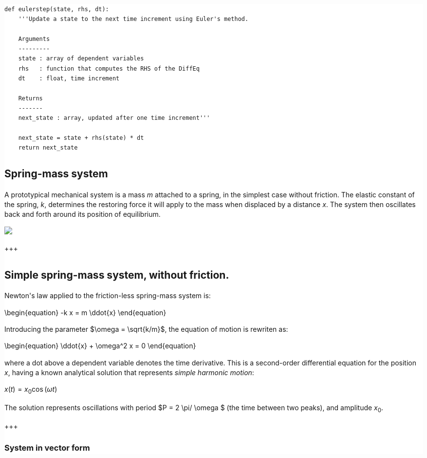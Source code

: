 ```{code-cell} ipython3
def eulerstep(state, rhs, dt):
    '''Update a state to the next time increment using Euler's method.
    
    Arguments
    ---------
    state : array of dependent variables
    rhs   : function that computes the RHS of the DiffEq
    dt    : float, time increment
    
    Returns
    -------
    next_state : array, updated after one time increment'''
    
    next_state = state + rhs(state) * dt
    return next_state
```

## Spring-mass system

A prototypical mechanical system is a mass $m$ attached to a spring, in the simplest case without friction. The elastic constant of the spring, $k$, determines the restoring force it will apply to the mass when displaced by a distance $x$. The system then oscillates back and forth around its position of equilibrium.

<img src="../images/spring-mass.png" style="width: 400px;"/>

+++

## Simple spring-mass system, without friction.
Newton's law applied to the friction-less spring-mass system is:

\begin{equation}
-k x = m \ddot{x}
\end{equation}

Introducing the parameter $\omega = \sqrt{k/m}$, the equation of motion is rewriten as:

\begin{equation}
\ddot{x} + \omega^2 x = 0
\end{equation}

where a dot above a dependent variable denotes the time derivative. This is a second-order differential equation for the position $x$, having a known analytical solution that represents _simple harmonic motion_:

$x(t) = x_0 \cos(\omega t)$

The solution represents oscillations with period $P = 2 \pi/ \omega $  (the time between two peaks), and amplitude $x_0$.

+++

### System in vector form
